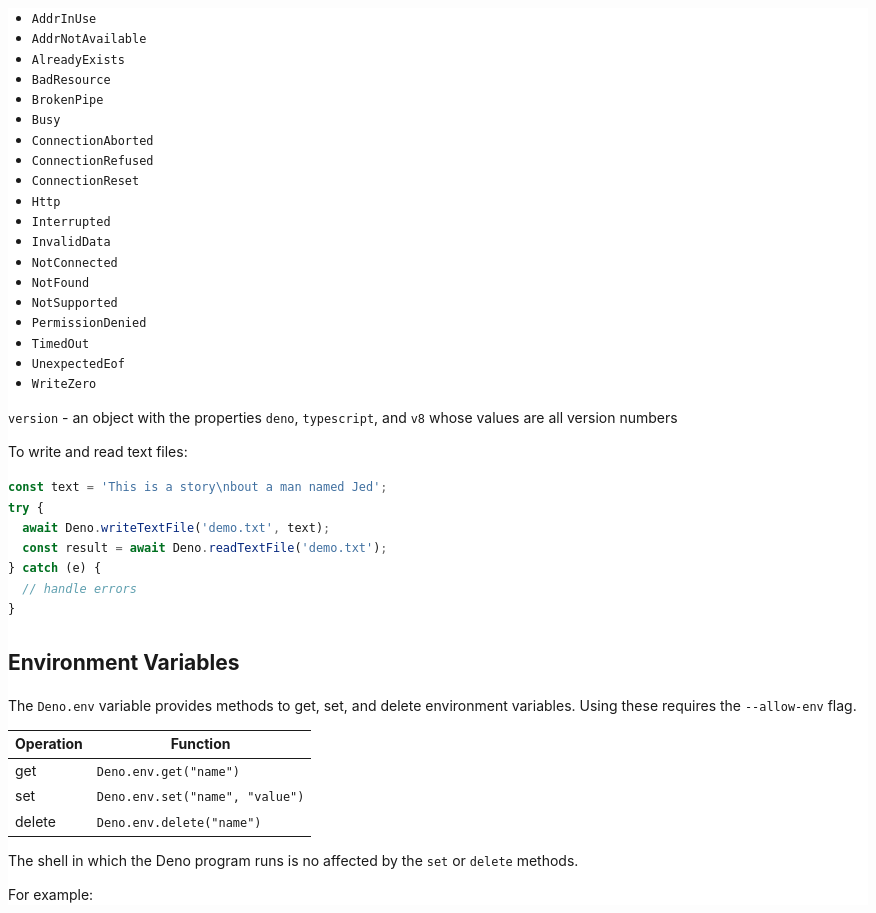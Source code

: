 - `AddrInUse`
- `AddrNotAvailable`
- `AlreadyExists`
- `BadResource`
- `BrokenPipe`
- `Busy`
- `ConnectionAborted`
- `ConnectionRefused`
- `ConnectionReset`
- `Http`
- `Interrupted`
- `InvalidData`
- `NotConnected`
- `NotFound`
- `NotSupported`
- `PermissionDenied`
- `TimedOut`
- `UnexpectedEof`
- `WriteZero`

`version` - an object with the properties `deno`, `typescript`, and `v8`
whose values are all version numbers

To write and read text files:

```ts
const text = 'This is a story\nbout a man named Jed';
try {
  await Deno.writeTextFile('demo.txt', text);
  const result = await Deno.readTextFile('demo.txt');
} catch (e) {
  // handle errors
}
```

## Environment Variables

The `Deno.env` variable provides methods to
get, set, and delete environment variables.
Using these requires the `--allow-env` flag.

| Operation | Function                        |
| --------- | ------------------------------- |
| get       | `Deno.env.get("name")`          |
| set       | `Deno.env.set("name", "value")` |
| delete    | `Deno.env.delete("name")`       |

The shell in which the Deno program runs is no affected
by the `set` or `delete` methods.

For example:
